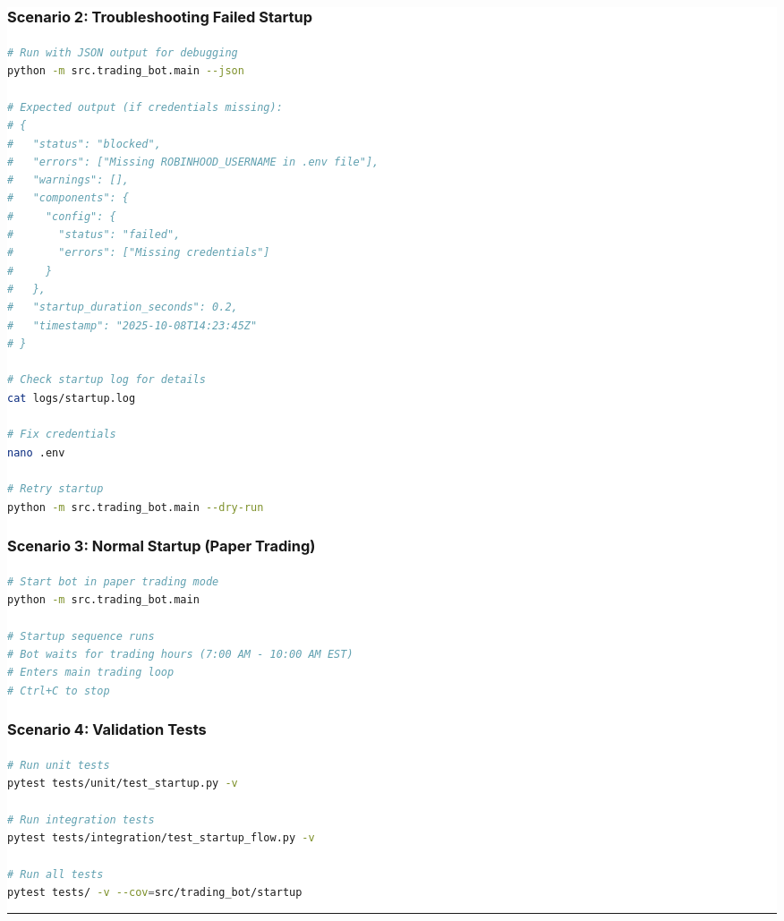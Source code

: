 ### Scenario 2: Troubleshooting Failed Startup
```bash
# Run with JSON output for debugging
python -m src.trading_bot.main --json

# Expected output (if credentials missing):
# {
#   "status": "blocked",
#   "errors": ["Missing ROBINHOOD_USERNAME in .env file"],
#   "warnings": [],
#   "components": {
#     "config": {
#       "status": "failed",
#       "errors": ["Missing credentials"]
#     }
#   },
#   "startup_duration_seconds": 0.2,
#   "timestamp": "2025-10-08T14:23:45Z"
# }

# Check startup log for details
cat logs/startup.log

# Fix credentials
nano .env

# Retry startup
python -m src.trading_bot.main --dry-run
```

### Scenario 3: Normal Startup (Paper Trading)
```bash
# Start bot in paper trading mode
python -m src.trading_bot.main

# Startup sequence runs
# Bot waits for trading hours (7:00 AM - 10:00 AM EST)
# Enters main trading loop
# Ctrl+C to stop
```

### Scenario 4: Validation Tests
```bash
# Run unit tests
pytest tests/unit/test_startup.py -v

# Run integration tests
pytest tests/integration/test_startup_flow.py -v

# Run all tests
pytest tests/ -v --cov=src/trading_bot/startup
```

---